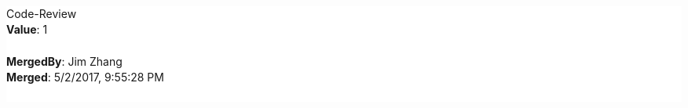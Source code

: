 Code-Review<br><strong>Value</strong>: 1<br><br><strong>MergedBy</strong>: Jim Zhang<br><strong>Merged</strong>: 5/2/2017, 9:55:28 PM<br><br></blockquote>